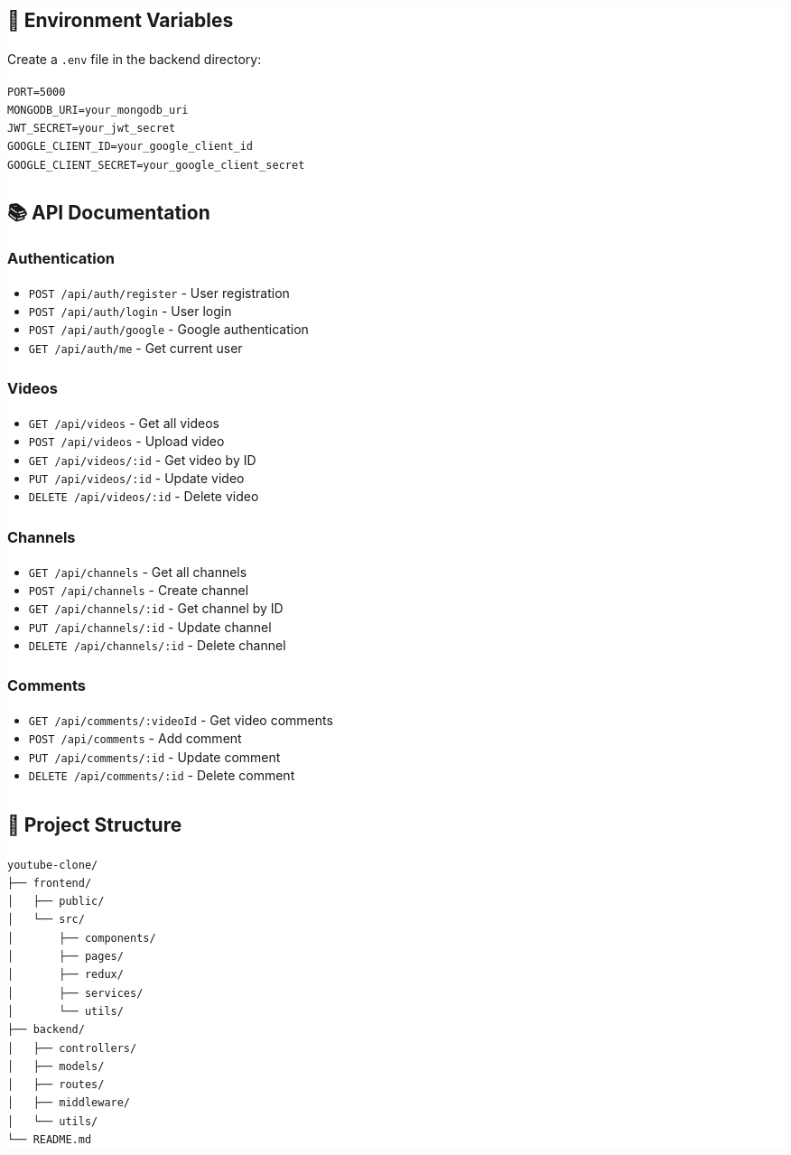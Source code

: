 ## 🔑 Environment Variables

Create a `.env` file in the backend directory:

```env
PORT=5000
MONGODB_URI=your_mongodb_uri
JWT_SECRET=your_jwt_secret
GOOGLE_CLIENT_ID=your_google_client_id
GOOGLE_CLIENT_SECRET=your_google_client_secret
```

## 📚 API Documentation

### Authentication
- `POST /api/auth/register` - User registration
- `POST /api/auth/login` - User login
- `POST /api/auth/google` - Google authentication
- `GET /api/auth/me` - Get current user

### Videos
- `GET /api/videos` - Get all videos
- `POST /api/videos` - Upload video
- `GET /api/videos/:id` - Get video by ID
- `PUT /api/videos/:id` - Update video
- `DELETE /api/videos/:id` - Delete video

### Channels
- `GET /api/channels` - Get all channels
- `POST /api/channels` - Create channel
- `GET /api/channels/:id` - Get channel by ID
- `PUT /api/channels/:id` - Update channel
- `DELETE /api/channels/:id` - Delete channel

### Comments
- `GET /api/comments/:videoId` - Get video comments
- `POST /api/comments` - Add comment
- `PUT /api/comments/:id` - Update comment
- `DELETE /api/comments/:id` - Delete comment

## 📁 Project Structure

```
youtube-clone/
├── frontend/
│   ├── public/
│   └── src/
│       ├── components/
│       ├── pages/
│       ├── redux/
│       ├── services/
│       └── utils/
├── backend/
│   ├── controllers/
│   ├── models/
│   ├── routes/
│   ├── middleware/
│   └── utils/
└── README.md
```
